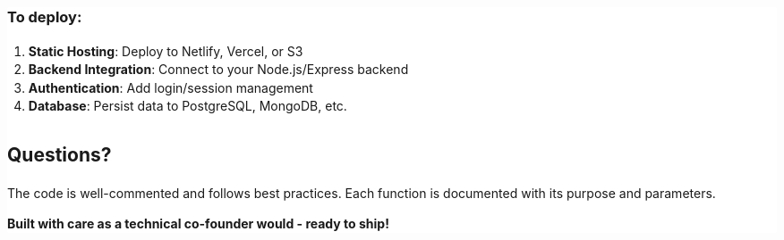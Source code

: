 ### To deploy:

1. **Static Hosting**: Deploy to Netlify, Vercel, or S3
2. **Backend Integration**: Connect to your Node.js/Express backend
3. **Authentication**: Add login/session management
4. **Database**: Persist data to PostgreSQL, MongoDB, etc.

## Questions?

The code is well-commented and follows best practices. Each function is documented with its purpose and parameters.

**Built with care as a technical co-founder would - ready to ship!**
